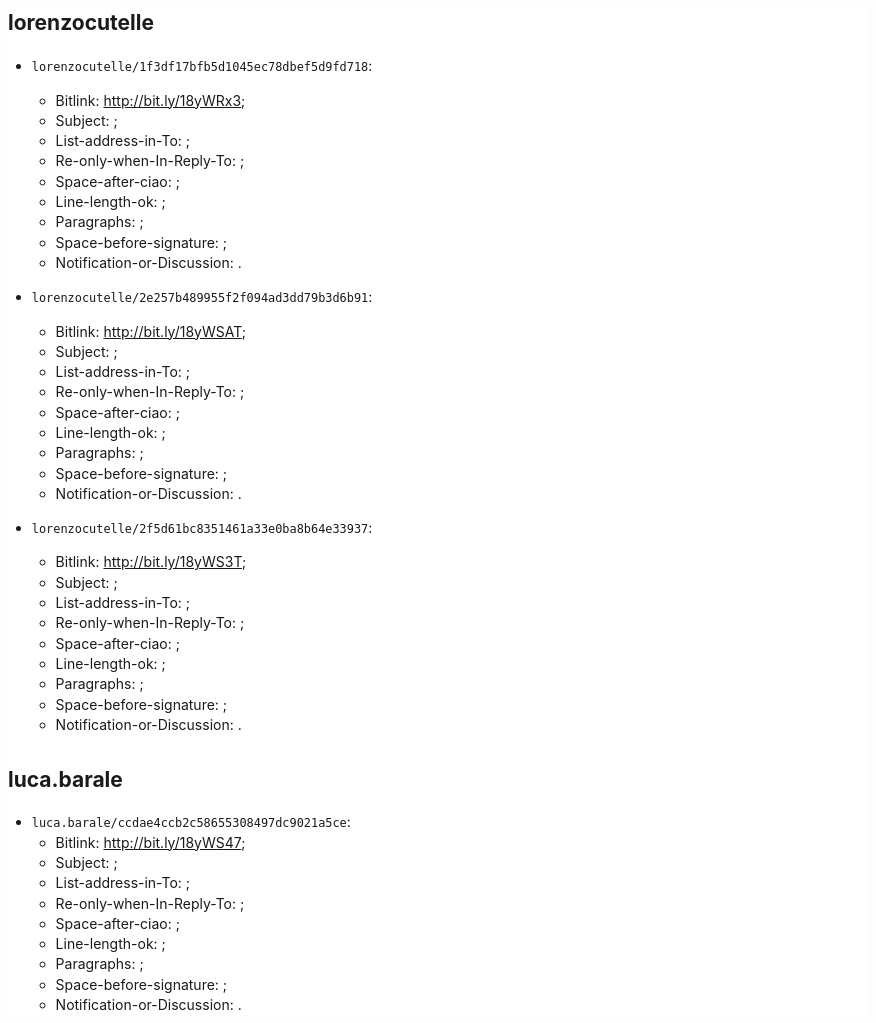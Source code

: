 


## lorenzocutelle

- `lorenzocutelle/1f3df17bfb5d1045ec78dbef5d9fd718`:
    - Bitlink: <http://bit.ly/18yWRx3>;
    - Subject: ;
    - List-address-in-To: ;
    - Re-only-when-In-Reply-To: ;
    - Space-after-ciao: ;
    - Line-length-ok: ;
    - Paragraphs: ;
    - Space-before-signature: ;
    - Notification-or-Discussion: .


- `lorenzocutelle/2e257b489955f2f094ad3dd79b3d6b91`:
    - Bitlink: <http://bit.ly/18yWSAT>;
    - Subject: ;
    - List-address-in-To: ;
    - Re-only-when-In-Reply-To: ;
    - Space-after-ciao: ;
    - Line-length-ok: ;
    - Paragraphs: ;
    - Space-before-signature: ;
    - Notification-or-Discussion: .


- `lorenzocutelle/2f5d61bc8351461a33e0ba8b64e33937`:
    - Bitlink: <http://bit.ly/18yWS3T>;
    - Subject: ;
    - List-address-in-To: ;
    - Re-only-when-In-Reply-To: ;
    - Space-after-ciao: ;
    - Line-length-ok: ;
    - Paragraphs: ;
    - Space-before-signature: ;
    - Notification-or-Discussion: .




## luca.barale

- `luca.barale/ccdae4ccb2c58655308497dc9021a5ce`:
    - Bitlink: <http://bit.ly/18yWS47>;
    - Subject: ;
    - List-address-in-To: ;
    - Re-only-when-In-Reply-To: ;
    - Space-after-ciao: ;
    - Line-length-ok: ;
    - Paragraphs: ;
    - Space-before-signature: ;
    - Notification-or-Discussion: .
